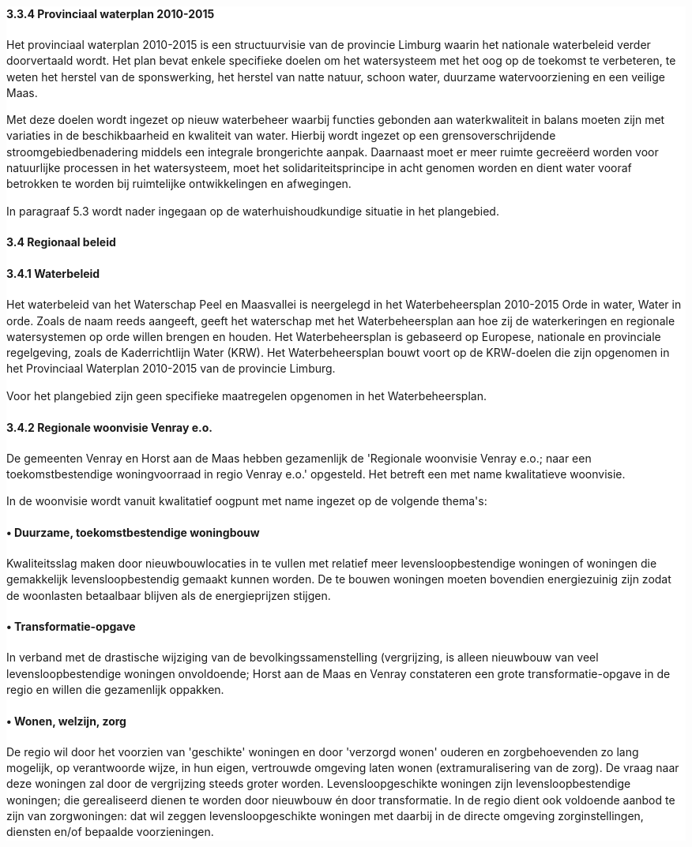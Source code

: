 #### **3.3.4 Provinciaal waterplan 2010-2015**

Het provinciaal waterplan 2010-2015 is een structuurvisie van de provincie Limburg waarin het nationale waterbeleid verder doorvertaald wordt. Het plan bevat enkele specifieke doelen om het watersysteem met het oog op de toekomst te verbeteren, te weten het herstel van de sponswerking, het herstel van natte natuur, schoon water, duurzame watervoorziening en een veilige Maas.

Met deze doelen wordt ingezet op nieuw waterbeheer waarbij functies gebonden aan waterkwaliteit in balans moeten zijn met variaties in de beschikbaarheid en kwaliteit van water. Hierbij wordt ingezet op een grensoverschrijdende stroomgebiedbenadering middels een integrale brongerichte aanpak. Daarnaast moet er meer ruimte gecreëerd worden voor natuurlijke processen in het watersysteem, moet het solidariteitsprincipe in acht genomen worden en dient water vooraf betrokken te worden bij ruimtelijke ontwikkelingen en afwegingen.

In paragraaf 5.3 wordt nader ingegaan op de waterhuishoudkundige situatie in het plangebied.

#### **3.4 Regionaal beleid**

#### **3.4.1 Waterbeleid**

Het waterbeleid van het Waterschap Peel en Maasvallei is neergelegd in het Waterbeheersplan 2010-2015 Orde in water, Water in orde. Zoals de naam reeds aangeeft, geeft het waterschap met het Waterbeheersplan aan hoe zij de waterkeringen en regionale watersystemen op orde willen brengen en houden. Het Waterbeheersplan is gebaseerd op Europese, nationale en provinciale regelgeving, zoals de Kaderrichtlijn Water (KRW). Het Waterbeheersplan bouwt voort op de KRW-doelen die zijn opgenomen in het Provinciaal Waterplan 2010-2015 van de provincie Limburg.

Voor het plangebied zijn geen specifieke maatregelen opgenomen in het Waterbeheersplan.

#### **3.4.2 Regionale woonvisie Venray e.o.**

De gemeenten Venray en Horst aan de Maas hebben gezamenlijk de 'Regionale woonvisie Venray e.o.; naar een toekomstbestendige woningvoorraad in regio Venray e.o.' opgesteld. Het betreft een met name kwalitatieve woonvisie.

In de woonvisie wordt vanuit kwalitatief oogpunt met name ingezet op de volgende thema's:

#### • **Duurzame, toekomstbestendige woningbouw**

Kwaliteitsslag maken door nieuwbouwlocaties in te vullen met relatief meer levensloopbestendige woningen of woningen die gemakkelijk levensloopbestendig gemaakt kunnen worden. De te bouwen woningen moeten bovendien energiezuinig zijn zodat de woonlasten betaalbaar blijven als de energieprijzen stijgen.

#### • **Transformatie-opgave**

In verband met de drastische wijziging van de bevolkingssamenstelling (vergrijzing, is alleen nieuwbouw van veel levensloopbestendige woningen onvoldoende; Horst aan de Maas en Venray constateren een grote transformatie-opgave in de regio en willen die gezamenlijk oppakken.

#### • **Wonen, welzijn, zorg**

De regio wil door het voorzien van 'geschikte' woningen en door 'verzorgd wonen' ouderen en zorgbehoevenden zo lang mogelijk, op verantwoorde wijze, in hun eigen, vertrouwde omgeving laten wonen (extramuralisering van de zorg). De vraag naar deze woningen zal door de vergrijzing steeds groter worden. Levensloopgeschikte woningen zijn levensloopbestendige woningen; die gerealiseerd dienen te worden door nieuwbouw én door transformatie. In de regio dient ook voldoende aanbod te zijn van zorgwoningen: dat wil zeggen levensloopgeschikte woningen met daarbij in de directe omgeving zorginstellingen, diensten en/of bepaalde voorzieningen.

